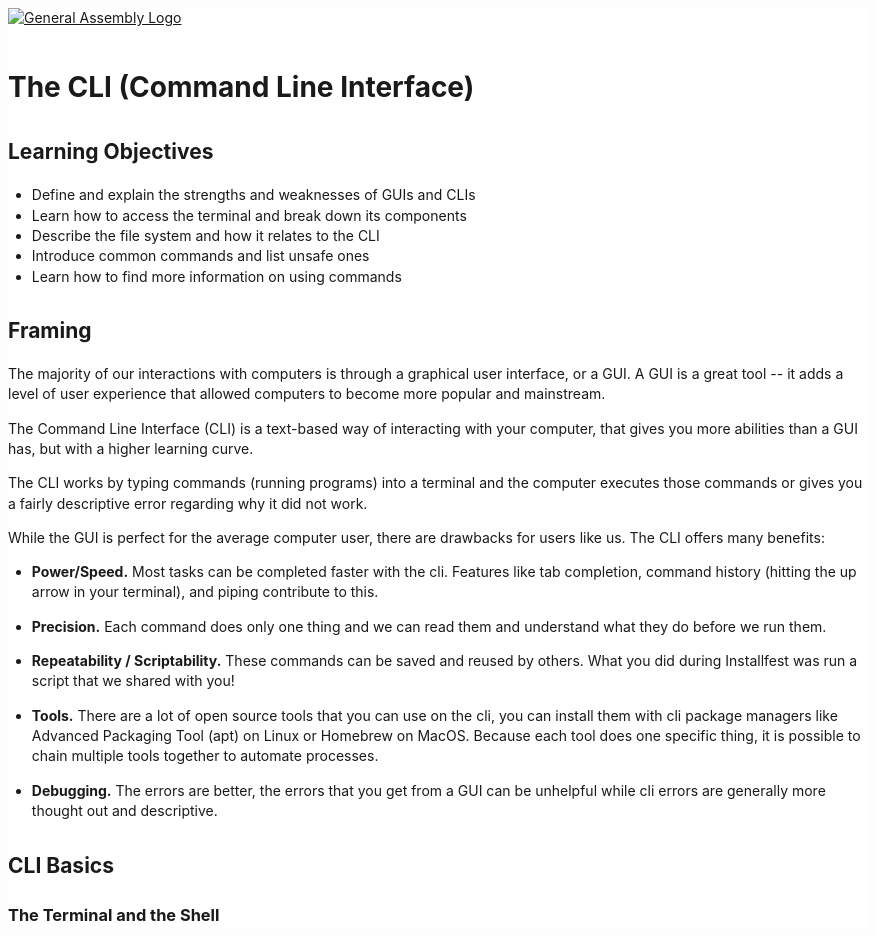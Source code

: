 [![General Assembly Logo](https://cdn.cookielaw.org/logos/8940117c-e735-4010-9984-0b12ad7dc7fc/cec765fd-1887-4e23-8fe2-24147842eac8/7748ce35-3f26-4dc4-8748-08e679425095/CMYK-Red-Black_Small_GeneralAssembly-Stacked.png)](https://generalassemb.ly/education/web-development-immersive)

# The CLI (Command Line Interface)

## Learning Objectives

- Define and explain the strengths and weaknesses of GUIs and CLIs
- Learn how to access the terminal and break down its components
- Describe the file system and how it relates to the CLI
- Introduce common commands and list unsafe ones
- Learn how to find more information on using commands

## Framing

The majority of our interactions with computers is through a graphical user
interface, or a GUI. A GUI is a great tool -- it adds a level of user experience
that allowed computers to become more popular and mainstream.

The Command Line Interface (CLI) is a text-based way of interacting with your
computer, that gives you more abilities than a GUI has, but with a higher
learning curve.

The CLI works by typing commands (running programs) into a terminal and the
computer executes those commands or gives you a fairly descriptive error
regarding why it did not work.

While the GUI is perfect for the average computer user, there are drawbacks for
users like us. The CLI offers many benefits:

- **Power/Speed.** Most tasks can be completed faster with the cli. Features
  like tab completion, command history (hitting the up arrow in your terminal),
  and piping contribute to this.

- **Precision.** Each command does only one thing and we can read them and
  understand what they do before we run them.

- **Repeatability / Scriptability.** These commands can be saved and reused by
  others. What you did during Installfest was run a script that we shared with
  you!

- **Tools.** There are a lot of open source tools that you can use on the cli,
  you can install them with cli package managers like Advanced Packaging Tool
  (apt) on Linux or Homebrew on MacOS. Because each tool does one specific
  thing, it is possible to chain multiple tools together to automate processes.

- **Debugging.** The errors are better, the errors that you get from a GUI can
  be unhelpful while cli errors are generally more thought out and descriptive.

## CLI Basics

### The Terminal and the Shell
